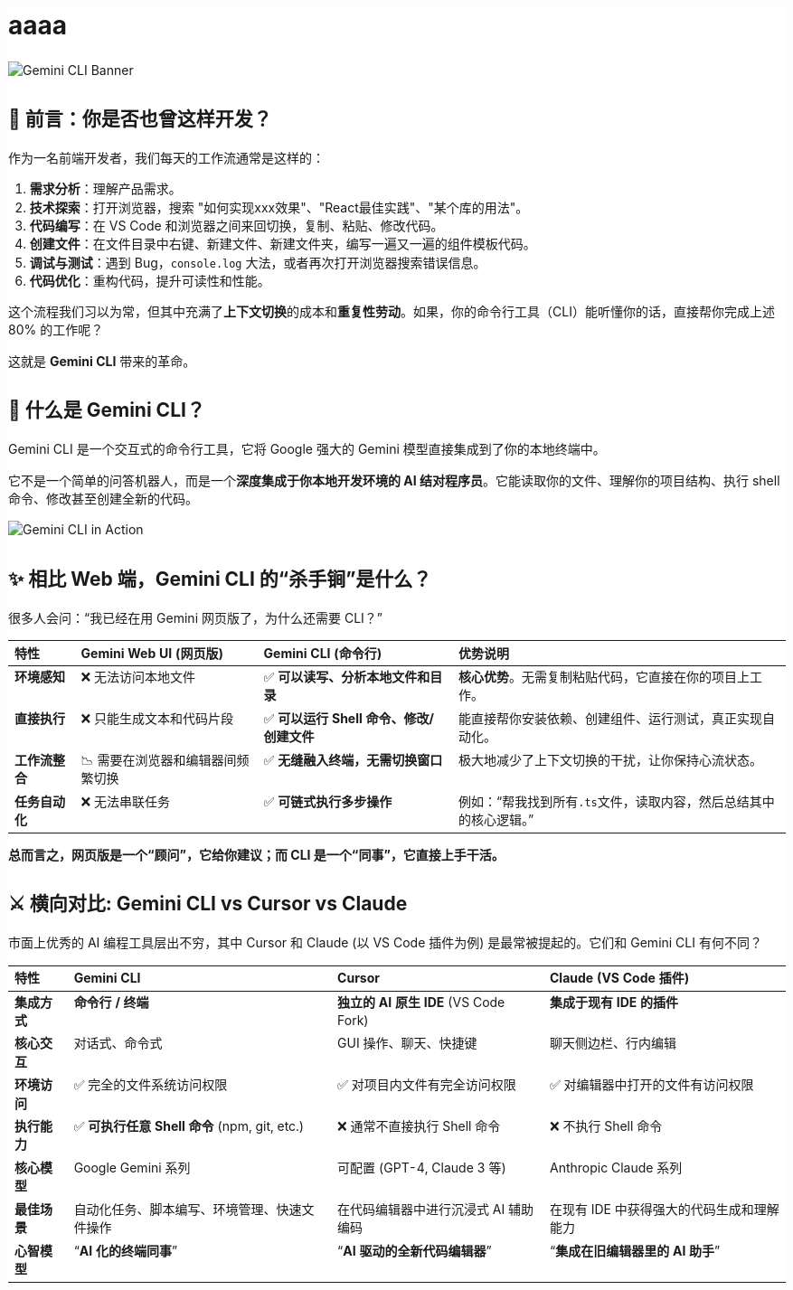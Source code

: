 # aaaa

![Gemini CLI Banner](https://via.placeholder.com/1000x300.png?text=Gemini+CLI:+Your+AI+Pair+Programmer)

## 📖 前言：你是否也曾这样开发？

作为一名前端开发者，我们每天的工作流通常是这样的：

1.  **需求分析**：理解产品需求。
2.  **技术探索**：打开浏览器，搜索 "如何实现xxx效果"、"React最佳实践"、"某个库的用法"。
3.  **代码编写**：在 VS Code 和浏览器之间来回切换，复制、粘贴、修改代码。
4.  **创建文件**：在文件目录中右键、新建文件、新建文件夹，编写一遍又一遍的组件模板代码。
5.  **调试与测试**：遇到 Bug，`console.log` 大法，或者再次打开浏览器搜索错误信息。
6.  **代码优化**：重构代码，提升可读性和性能。

这个流程我们习以为常，但其中充满了**上下文切换**的成本和**重复性劳动**。如果，你的命令行工具（CLI）能听懂你的话，直接帮你完成上述 80% 的工作呢？

这就是 **Gemini CLI** 带来的革命。

## 🤖 什么是 Gemini CLI？

Gemini CLI 是一个交互式的命令行工具，它将 Google 强大的 Gemini 模型直接集成到了你的本地终端中。

它不是一个简单的问答机器人，而是一个**深度集成于你本地开发环境的 AI 结对程序员**。它能读取你的文件、理解你的项目结构、执行 shell 命令、修改甚至创建全新的代码。

![Gemini CLI in Action](https://via.placeholder.com/800x450.png?text=A+terminal+showing+a+conversation+with+Gemini+CLI)

## ✨ 相比 Web 端，Gemini CLI 的“杀手锏”是什么？

很多人会问：“我已经在用 Gemini 网页版了，为什么还需要 CLI？”

| 特性 | Gemini Web UI (网页版) | Gemini CLI (命令行) | 优势说明 |
| :--- | :--- | :--- | :--- |
| **环境感知** | ❌ 无法访问本地文件 | ✅ **可以读写、分析本地文件和目录** | **核心优势**。无需复制粘贴代码，它直接在你的项目上工作。 |
| **直接执行** | ❌ 只能生成文本和代码片段 | ✅ **可以运行 Shell 命令、修改/创建文件** | 能直接帮你安装依赖、创建组件、运行测试，真正实现自动化。 |
| **工作流整合** | 📉 需要在浏览器和编辑器间频繁切换 | ✅ **无缝融入终端，无需切换窗口** | 极大地减少了上下文切换的干扰，让你保持心流状态。 |
| **任务自动化** | ❌ 无法串联任务 | ✅ **可链式执行多步操作** | 例如：“帮我找到所有`.ts`文件，读取内容，然后总结其中的核心逻辑。” |

**总而言之，网页版是一个“顾问”，它给你建议；而 CLI 是一个“同事”，它直接上手干活。**

## ⚔️ 横向对比: Gemini CLI vs Cursor vs Claude

市面上优秀的 AI 编程工具层出不穷，其中 Cursor 和 Claude (以 VS Code 插件为例) 是最常被提起的。它们和 Gemini CLI 有何不同？

| 特性 | Gemini CLI | Cursor | Claude (VS Code 插件) |
| :--- | :--- | :--- | :--- |
| **集成方式** | **命令行 / 终端** | **独立的 AI 原生 IDE** (VS Code Fork) | **集成于现有 IDE 的插件** |
| **核心交互** | 对话式、命令式 | GUI 操作、聊天、快捷键 | 聊天侧边栏、行内编辑 |
| **环境访问** | ✅ 完全的文件系统访问权限 | ✅ 对项目内文件有完全访问权限 | ✅ 对编辑器中打开的文件有访问权限 |
| **执行能力** | ✅ **可执行任意 Shell 命令** (npm, git, etc.) | ❌ 通常不直接执行 Shell 命令 | ❌ 不执行 Shell 命令 |
| **核心模型** | Google Gemini 系列 | 可配置 (GPT-4, Claude 3 等) | Anthropic Claude 系列 |
| **最佳场景** | 自动化任务、脚本编写、环境管理、快速文件操作 | 在代码编辑器中进行沉浸式 AI 辅助编码 | 在现有 IDE 中获得强大的代码生成和理解能力 |
| **心智模型** | “**AI 化的终端同事**” | “**AI 驱动的全新代码编辑器**” | “**集成在旧编辑器里的 AI 助手**” |
